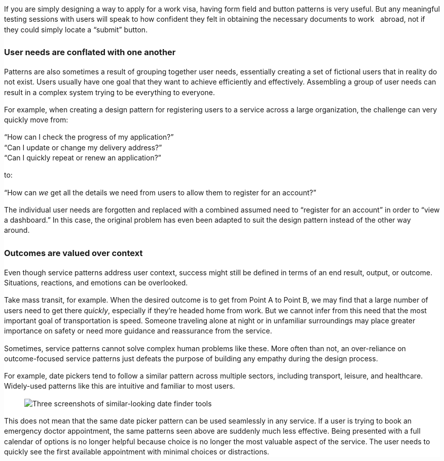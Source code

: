 <p>If you are simply designing a way to apply for a work visa, having form field and button patterns is very useful. But any meaningful testing sessions with users will speak to how confident they felt in obtaining the necessary documents to work &nbsp; abroad, not if they could simply locate a “submit” button.</p>

<h3>User needs are conflated with one another</h3>

<p>Patterns are also sometimes a result of grouping together user needs, essentially creating a set of fictional users that in reality do not exist. Users usually have one goal that they want to achieve efficiently and effectively. Assembling a group of user needs can result in a complex system trying to be everything to everyone.</p>

<p>For example, when creating a design pattern for registering users to a service across a large organization, the challenge can very quickly move from:</p>

<p>“How can I check the progress of my application?”<br />
“Can I update or change my delivery address?”<br />
“Can I quickly repeat or renew an application?”</p>

<p>to:</p>

<p>“How can <em>we</em> get all the details we need from users to allow them to register for an account?”</p>

<p>The individual user needs are forgotten and replaced with a combined assumed need to “register for an account” in order to “view a dashboard.” In this case, the original problem has even been adapted to suit the design pattern instead of the other way around.&nbsp; </p>

<h3>Outcomes are valued over context</h3>

<p>Even though service patterns address user context, success might still be defined in terms of an end result, output, or outcome. Situations, reactions, and emotions can be overlooked.</p>

<p>Take mass transit, for example. When the desired outcome is to get from Point A to Point B, we may find that a large number of users need to get there <em>quickly</em>, especially if they&#8217;re headed home from work. But we cannot infer from this need that the most important goal of transportation is speed. Someone traveling alone at night or in unfamiliar surroundings may place greater importance on safety or need more guidance and reassurance from the service.</p>

<p>Sometimes, service patterns cannot solve complex human problems like these. More often than not, an over-reliance on outcome-focused service patterns just defeats the purpose of building any empathy during the design process.</p>

<p>For example, date pickers tend to follow a similar pattern across multiple sectors, including transport, leisure, and healthcare. Widely-used patterns like this are intuitive and familiar to most users.</p>

<figure>
<img src="/d/problem-with-patterns/fig5.png" alt="Three screenshots of similar-looking date finder tools">
</figure>

<p>This does not mean that the same date picker pattern can be used seamlessly in any service. If a user is trying to book an emergency doctor appointment, the same patterns seen above are suddenly much less effective. Being presented with a full calendar of options is no longer helpful because choice is no longer the most valuable aspect of the service. The user needs to quickly see the first available appointment with minimal choices or distractions.</p>
